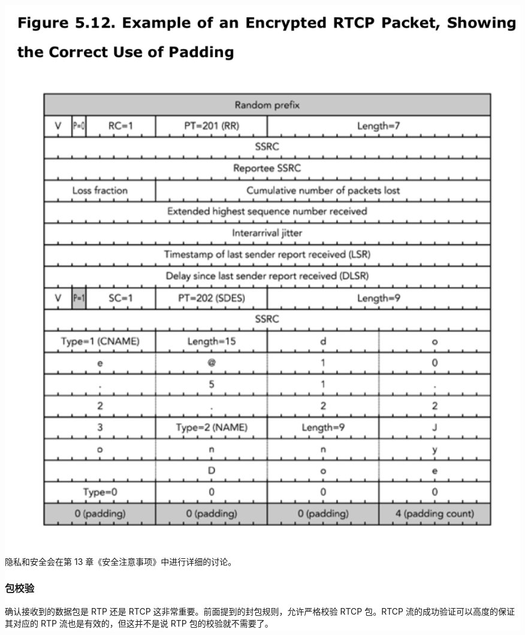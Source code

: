 ![图 5.12 一个正确填充使用 RTCP 加密包的例子](image/Figure_5.12.png)

隐私和安全会在第 13 章《安全注意事项》中进行详细的讨论。

### 包校验

确认接收到的数据包是 RTP 还是 RTCP 这非常重要。前面提到的封包规则，允许严格校验 RTCP 包。RTCP 流的成功验证可以高度的保证其对应的 RTP 流也是有效的，但这并不是说 RTP 包的校验就不需要了。
